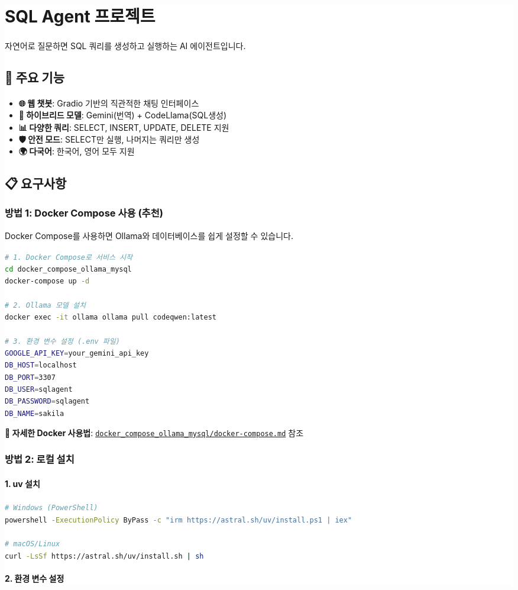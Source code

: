 # SQL Agent 프로젝트

자연어로 질문하면 SQL 쿼리를 생성하고 실행하는 AI 에이전트입니다.

## 🚀 주요 기능

- **🌐 웹 챗봇**: Gradio 기반의 직관적한 채팅 인터페이스
- **🔄 하이브리드 모델**: Gemini(번역) + CodeLlama(SQL생성)
- **📊 다양한 쿼리**: SELECT, INSERT, UPDATE, DELETE 지원
- **🛡️ 안전 모드**: SELECT만 실행, 나머지는 쿼리만 생성
- **🌍 다국어**: 한국어, 영어 모두 지원

## 📋 요구사항

### 방법 1: Docker Compose 사용 (추천)

Docker Compose를 사용하면 Ollama와 데이터베이스를 쉽게 설정할 수 있습니다.

```bash
# 1. Docker Compose로 서비스 시작
cd docker_compose_ollama_mysql
docker-compose up -d

# 2. Ollama 모델 설치
docker exec -it ollama ollama pull codeqwen:latest

# 3. 환경 변수 설정 (.env 파일)
GOOGLE_API_KEY=your_gemini_api_key
DB_HOST=localhost
DB_PORT=3307
DB_USER=sqlagent
DB_PASSWORD=sqlagent
DB_NAME=sakila
```

**📖 자세한 Docker 사용법**: [`docker_compose_ollama_mysql/docker-compose.md`](docker_compose_ollama_mysql/docker-compose.md) 참조

### 방법 2: 로컬 설치

#### 1. uv 설치

```bash
# Windows (PowerShell)
powershell -ExecutionPolicy ByPass -c "irm https://astral.sh/uv/install.ps1 | iex"

# macOS/Linux
curl -LsSf https://astral.sh/uv/install.sh | sh
```

#### 2. 환경 변수 설정
